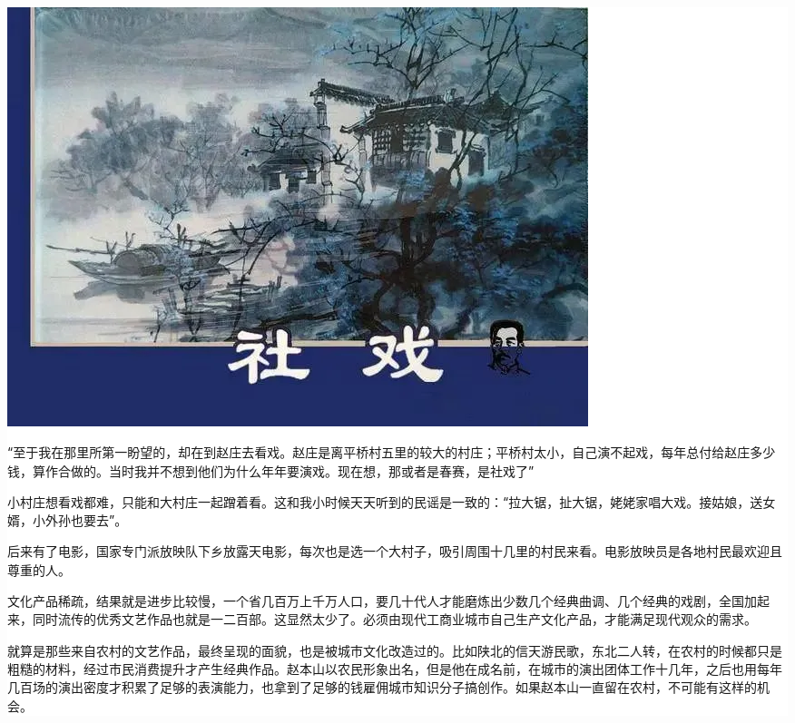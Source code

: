 ![](/images/btnews/0501_0600/0557/fe903c3d-7576-4194-91f9-194d4d219adc.webp)

“至于我在那里所第一盼望的，却在到赵庄去看戏。赵庄是离平桥村五里的较大的村庄；平桥村太小，自己演不起戏，每年总付给赵庄多少钱，算作合做的。当时我并不想到他们为什么年年要演戏。现在想，那或者是春赛，是社戏了”

小村庄想看戏都难，只能和大村庄一起蹭着看。这和我小时候天天听到的民谣是一致的：“拉大锯，扯大锯，姥姥家唱大戏。接姑娘，送女婿，小外孙也要去”。

后来有了电影，国家专门派放映队下乡放露天电影，每次也是选一个大村子，吸引周围十几里的村民来看。电影放映员是各地村民最欢迎且尊重的人。

文化产品稀疏，结果就是进步比较慢，一个省几百万上千万人口，要几十代人才能磨炼出少数几个经典曲调、几个经典的戏剧，全国加起来，同时流传的优秀文艺作品也就是一二百部。这显然太少了。必须由现代工商业城市自己生产文化产品，才能满足现代观众的需求。

就算是那些来自农村的文艺作品，最终呈现的面貌，也是被城市文化改造过的。比如陕北的信天游民歌，东北二人转，在农村的时候都只是粗糙的材料，经过市民消费提升才产生经典作品。赵本山以农民形象出名，但是他在成名前，在城市的演出团体工作十几年，之后也用每年几百场的演出密度才积累了足够的表演能力，也拿到了足够的钱雇佣城市知识分子搞创作。如果赵本山一直留在农村，不可能有这样的机会。
